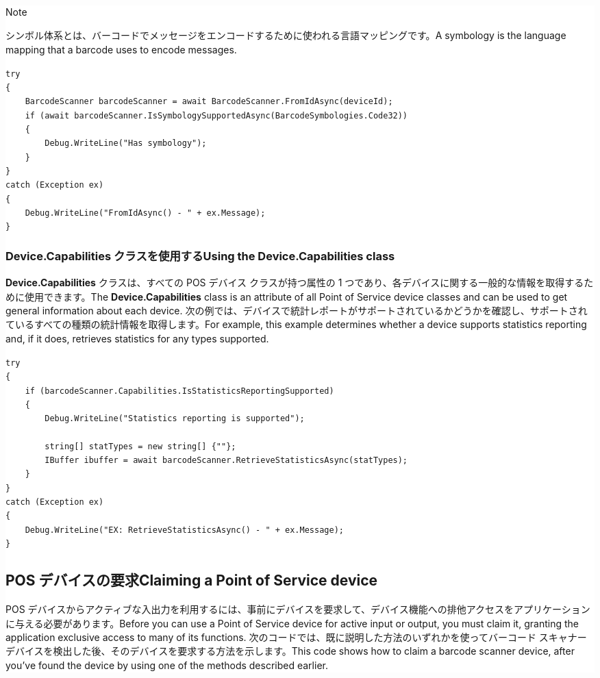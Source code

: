 > [!NOTE]
> <span data-ttu-id="5926c-145">シンボル体系とは、バーコードでメッセージをエンコードするために使われる言語マッピングです。</span><span class="sxs-lookup"><span data-stu-id="5926c-145">A symbology is the language mapping that a barcode uses to encode messages.</span></span>

```Csharp
try
{
    BarcodeScanner barcodeScanner = await BarcodeScanner.FromIdAsync(deviceId);
    if (await barcodeScanner.IsSymbologySupportedAsync(BarcodeSymbologies.Code32))
    {
        Debug.WriteLine("Has symbology");
    }
}
catch (Exception ex)
{
    Debug.WriteLine("FromIdAsync() - " + ex.Message);
}
```

### <a name="using-the-devicecapabilities-class"></a><span data-ttu-id="5926c-146">Device.Capabilities クラスを使用する</span><span class="sxs-lookup"><span data-stu-id="5926c-146">Using the Device.Capabilities class</span></span>
<span data-ttu-id="5926c-147">**Device.Capabilities** クラスは、すべての POS デバイス クラスが持つ属性の 1 つであり、各デバイスに関する一般的な情報を取得するために使用できます。</span><span class="sxs-lookup"><span data-stu-id="5926c-147">The **Device.Capabilities** class is an attribute of all Point of Service device classes and can be used to get general information about each device.</span></span> <span data-ttu-id="5926c-148">次の例では、デバイスで統計レポートがサポートされているかどうかを確認し、サポートされているすべての種類の統計情報を取得します。</span><span class="sxs-lookup"><span data-stu-id="5926c-148">For example, this example determines whether a device supports statistics reporting and, if it does, retrieves statistics for any types supported.</span></span>

```Csharp
try
{
    if (barcodeScanner.Capabilities.IsStatisticsReportingSupported)
    {
        Debug.WriteLine("Statistics reporting is supported");

        string[] statTypes = new string[] {""};
        IBuffer ibuffer = await barcodeScanner.RetrieveStatisticsAsync(statTypes);
    }
}
catch (Exception ex)
{
    Debug.WriteLine("EX: RetrieveStatisticsAsync() - " + ex.Message);
}
```

## <a name="claiming-a-point-of-service-device"></a><span data-ttu-id="5926c-149">POS デバイスの要求</span><span class="sxs-lookup"><span data-stu-id="5926c-149">Claiming a Point of Service device</span></span>
<span data-ttu-id="5926c-150">POS デバイスからアクティブな入出力を利用するには、事前にデバイスを要求して、デバイス機能への排他アクセスをアプリケーションに与える必要があります。</span><span class="sxs-lookup"><span data-stu-id="5926c-150">Before you can use a Point of Service device for active input or output, you must claim it, granting the application exclusive access to many of its functions.</span></span> <span data-ttu-id="5926c-151">次のコードでは、既に説明した方法のいずれかを使ってバーコード スキャナー デバイスを検出した後、そのデバイスを要求する方法を示します。</span><span class="sxs-lookup"><span data-stu-id="5926c-151">This code shows how to claim a barcode scanner device, after you’ve found the device by using one of the methods described earlier.</span></span>
